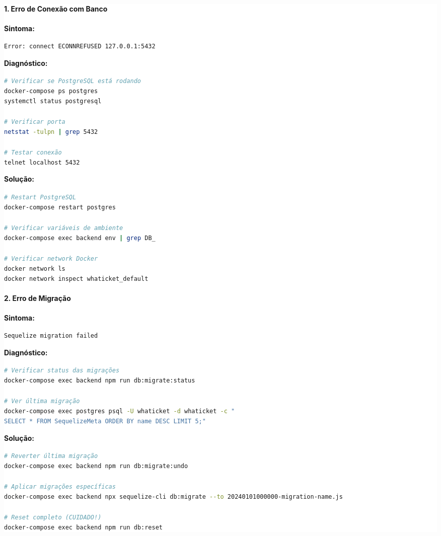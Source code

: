 #### 1. Erro de Conexão com Banco

**Sintoma:**
```
Error: connect ECONNREFUSED 127.0.0.1:5432
```

**Diagnóstico:**
```bash
# Verificar se PostgreSQL está rodando
docker-compose ps postgres
systemctl status postgresql

# Verificar porta
netstat -tulpn | grep 5432

# Testar conexão
telnet localhost 5432
```

**Solução:**
```bash
# Restart PostgreSQL
docker-compose restart postgres

# Verificar variáveis de ambiente
docker-compose exec backend env | grep DB_

# Verificar network Docker
docker network ls
docker network inspect whaticket_default
```

#### 2. Erro de Migração

**Sintoma:**
```
Sequelize migration failed
```

**Diagnóstico:**
```bash
# Verificar status das migrações
docker-compose exec backend npm run db:migrate:status

# Ver última migração
docker-compose exec postgres psql -U whaticket -d whaticket -c "
SELECT * FROM SequelizeMeta ORDER BY name DESC LIMIT 5;"
```

**Solução:**
```bash
# Reverter última migração
docker-compose exec backend npm run db:migrate:undo

# Aplicar migrações específicas
docker-compose exec backend npx sequelize-cli db:migrate --to 20240101000000-migration-name.js

# Reset completo (CUIDADO!)
docker-compose exec backend npm run db:reset
```
